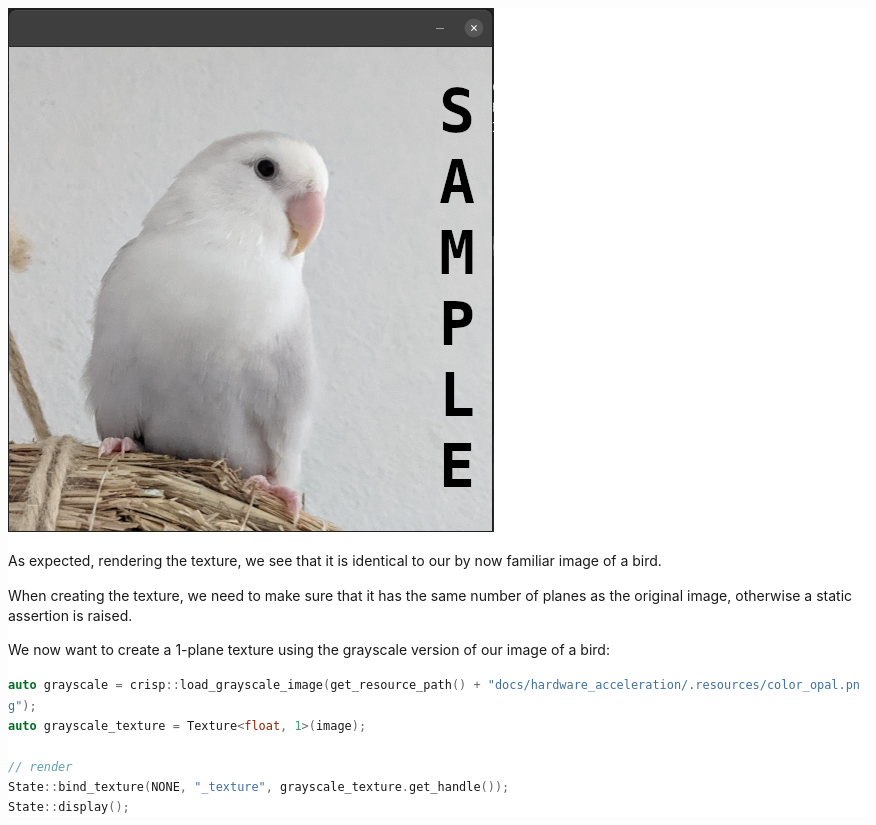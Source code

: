![](.resources/texture_window.png)<br>

As expected, rendering the texture, we see that it is identical to our by now familiar image of a bird.

When creating the texture, we need to make sure that it has the same number of planes as the original image, otherwise a static assertion is raised.

We now want to create a 1-plane texture using the grayscale version of our image of a bird:

```cpp
auto grayscale = crisp::load_grayscale_image(get_resource_path() + "docs/hardware_acceleration/.resources/color_opal.png");
auto grayscale_texture = Texture<float, 1>(image);

// render
State::bind_texture(NONE, "_texture", grayscale_texture.get_handle());
State::display();
```
